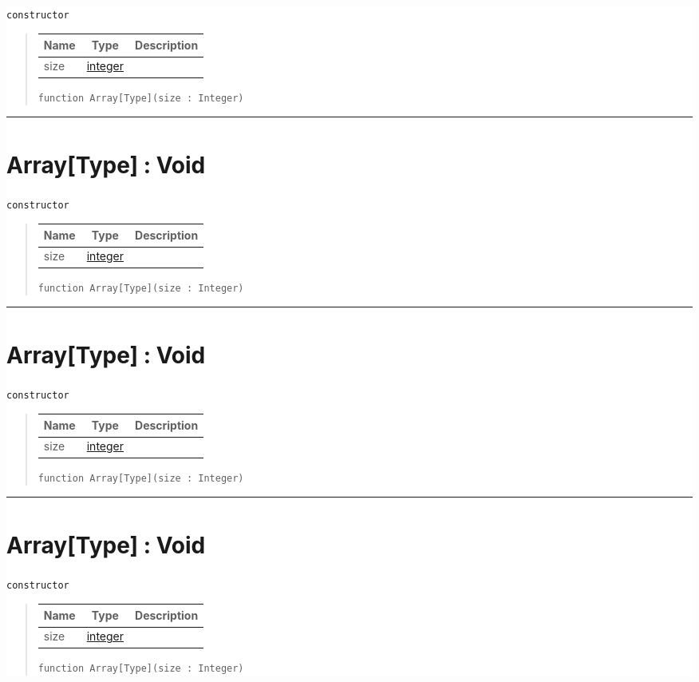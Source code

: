  `constructor`

> 
> |Name|Type|Description|
> |---|---|---|
> |size|[integer](https://plasmaengine.github.io/PlasmaDocs/Plasma1/C++/code_reference/lightning_base_types/integer.md)| |
> ``` lang=cpp, name=Lightning
> function Array[Type](size : Integer)
> ``` 


---  
 #  Array[Type] : Void

 `constructor`

> 
> |Name|Type|Description|
> |---|---|---|
> |size|[integer](https://plasmaengine.github.io/PlasmaDocs/Plasma1/C++/code_reference/lightning_base_types/integer.md)| |
> ``` lang=cpp, name=Lightning
> function Array[Type](size : Integer)
> ``` 


---  
 #  Array[Type] : Void

 `constructor`

> 
> |Name|Type|Description|
> |---|---|---|
> |size|[integer](https://plasmaengine.github.io/PlasmaDocs/Plasma1/C++/code_reference/lightning_base_types/integer.md)| |
> ``` lang=cpp, name=Lightning
> function Array[Type](size : Integer)
> ``` 


---  
 #  Array[Type] : Void

 `constructor`

> 
> |Name|Type|Description|
> |---|---|---|
> |size|[integer](https://plasmaengine.github.io/PlasmaDocs/Plasma1/C++/code_reference/lightning_base_types/integer.md)| |
> ``` lang=cpp, name=Lightning
> function Array[Type](size : Integer)
> ``` 
